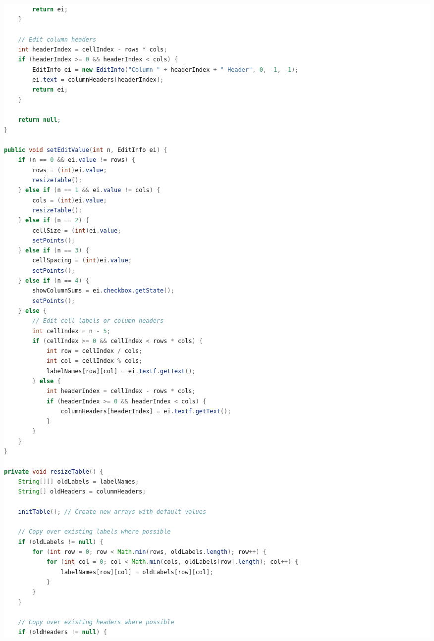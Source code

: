 ```java
        return ei;
    }
    
    // Edit column headers
    int headerIndex = cellIndex - rows * cols;
    if (headerIndex >= 0 && headerIndex < cols) {
        EditInfo ei = new EditInfo("Column " + headerIndex + " Header", 0, -1, -1);
        ei.text = columnHeaders[headerIndex];
        return ei;
    }
    
    return null;
}

public void setEditValue(int n, EditInfo ei) {
    if (n == 0 && ei.value != rows) {
        rows = (int)ei.value;
        resizeTable();
    } else if (n == 1 && ei.value != cols) {
        cols = (int)ei.value;
        resizeTable();
    } else if (n == 2) {
        cellSize = (int)ei.value;
        setPoints();
    } else if (n == 3) {
        cellSpacing = (int)ei.value;
        setPoints();
    } else if (n == 4) {
        showColumnSums = ei.checkbox.getState();
        setPoints();
    } else {
        // Edit cell labels or column headers
        int cellIndex = n - 5;
        if (cellIndex >= 0 && cellIndex < rows * cols) {
            int row = cellIndex / cols;
            int col = cellIndex % cols;
            labelNames[row][col] = ei.textf.getText();
        } else {
            int headerIndex = cellIndex - rows * cols;
            if (headerIndex >= 0 && headerIndex < cols) {
                columnHeaders[headerIndex] = ei.textf.getText();
            }
        }
    }
}

private void resizeTable() {
    String[][] oldLabels = labelNames;
    String[] oldHeaders = columnHeaders;
    
    initTable(); // Create new arrays with default values
    
    // Copy over existing labels where possible
    if (oldLabels != null) {
        for (int row = 0; row < Math.min(rows, oldLabels.length); row++) {
            for (int col = 0; col < Math.min(cols, oldLabels[row].length); col++) {
                labelNames[row][col] = oldLabels[row][col];
            }
        }
    }
    
    // Copy over existing headers where possible
    if (oldHeaders != null) {
```